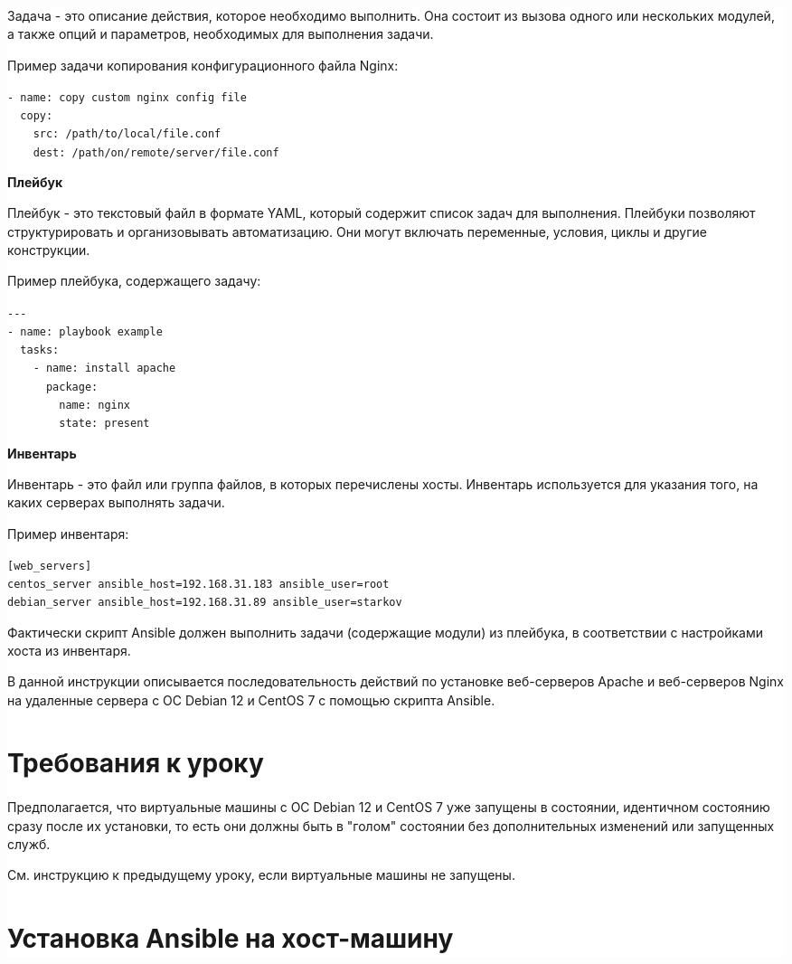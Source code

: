 Задача - это описание действия, которое необходимо выполнить. Она состоит из вызова одного или нескольких модулей, а также опций и параметров, необходимых для выполнения задачи. 

Пример задачи копирования конфигурационного файла Nginx:

```
- name: copy custom nginx config file
  copy:
    src: /path/to/local/file.conf
    dest: /path/on/remote/server/file.conf
```

**Плейбук**

Плейбук - это текстовый файл в формате YAML, который содержит список задач для выполнения. Плейбуки позволяют структурировать и организовывать автоматизацию. Они могут включать переменные, условия, циклы и другие конструкции.

Пример плейбука, содержащего задачу:

```
---
- name: playbook example
  tasks:
    - name: install apache
      package:
        name: nginx
        state: present
```

**Инвентарь**

Инвентарь - это файл или группа файлов, в которых перечислены хосты. Инвентарь используется для указания того, на каких серверах выполнять задачи.

Пример инвентаря:

```
[web_servers]
centos_server ansible_host=192.168.31.183 ansible_user=root
debian_server ansible_host=192.168.31.89 ansible_user=starkov
```

Фактически скрипт Ansible должен выполнить задачи (содержащие модули) из плейбука, в соответствии с настройками хоста из инвентаря.

В данной инструкции описывается последовательность действий по установке веб-серверов Apache и веб-серверов Nginx на удаленные сервера с ОС Debian 12 и CentOS 7 с помощью скрипта Ansible.

# Требования к уроку

Предполагается, что виртуальные машины с ОС Debian 12 и CentOS 7 уже запущены в состоянии, идентичном состоянию сразу после их установки, то есть они должны быть в "голом" состоянии без дополнительных изменений или запущенных служб.

См. инструкцию к предыдущему уроку, если виртуальные машины не запущены.

# Установка Ansible на хост-машину
